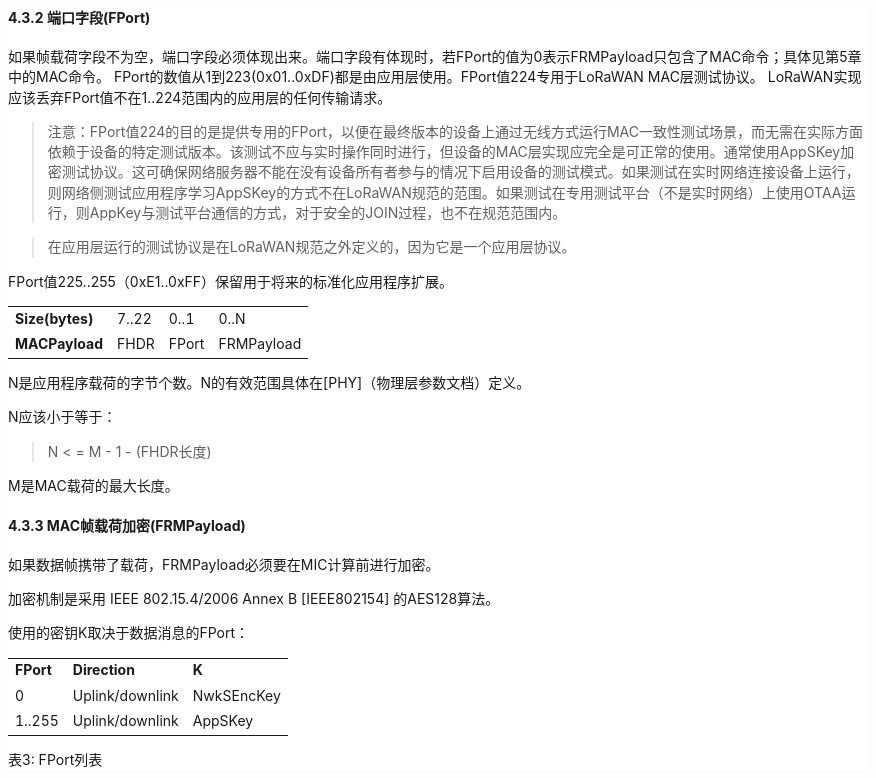 #### <a name="4.3.2">4.3.2 端口字段(FPort)</a>

如果帧载荷字段不为空，端口字段必须体现出来。端口字段有体现时，若FPort的值为0表示FRMPayload只包含了MAC命令；具体见第5章中的MAC命令。  FPort的数值从1到223(0x01..0xDF)都是由应用层使用。FPort值224专用于LoRaWAN MAC层测试协议。 LoRaWAN实现应该丢弃FPort值不在1..224范围内的应用层的任何传输请求。

> 注意：FPort值224的目的是提供专用的FPort，以便在最终版本的设备上通过无线方式运行MAC一致性测试场景，而无需在实际方面依赖于设备的特定测试版本。该测试不应与实时操作同时进行，但设备的MAC层实现应完全是可正常的使用。通常使用AppSKey加密测试协议。这可确保网络服务器不能在没有设备所有者参与的情况下启用设备的测试模式。如果测试在实时网络连接设备上运行，则网络侧测试应用程序学习AppSKey的方式不在LoRaWAN规范的范围。如果测试在专用测试平台（不是实时网络）上使用OTAA运行，则AppKey与测试平台通信的方式，对于安全的JOIN过程，也不在规范范围内。

> 在应用层运行的测试协议是在LoRaWAN规范之外定义的，因为它是一个应用层协议。

FPort值225..255（0xE1..0xFF）保留用于将来的标准化应用程序扩展。

<table>
   <tr>
      <td><b>Size(bytes)</b></td>   
      <td>7..22</td>
      <td>0..1</td>
      <td>0..N</td>
   </tr>
   <tr>
      <td><b>MACPayload</b></td>   
      <td>FHDR</td>
      <td>FPort</td>
      <td>FRMPayload</td>
   </tr>
</table>

N是应用程序载荷的字节个数。N的有效范围具体在[PHY]（物理层参数文档）定义。

N应该小于等于：

> N < = M - 1 - (FHDR长度)

M是MAC载荷的最大长度。

#### <a name="4.3.3">4.3.3 MAC帧载荷加密(FRMPayload)</a>
如果数据帧携带了载荷，FRMPayload必须要在MIC计算前进行加密。

加密机制是采用 IEEE 802.15.4/2006 Annex B [IEEE802154] 的AES128算法。

使用的密钥K取决于数据消息的FPort：

<table>
   <tr>
      <td><b>FPort</b></td>   
      <td><b>Direction</b></td>   
      <td><b>K</b></td> 
   </tr>
   <tr>
      <td>0</td>
      <td>Uplink/downlink</td>
      <td>NwkSEncKey</td>
   </tr>
   <tr>
      <td>1..255</td>
      <td>Uplink/downlink</td>
      <td>AppSKey</td>
   </tr>
</table>
表3: FPort列表
